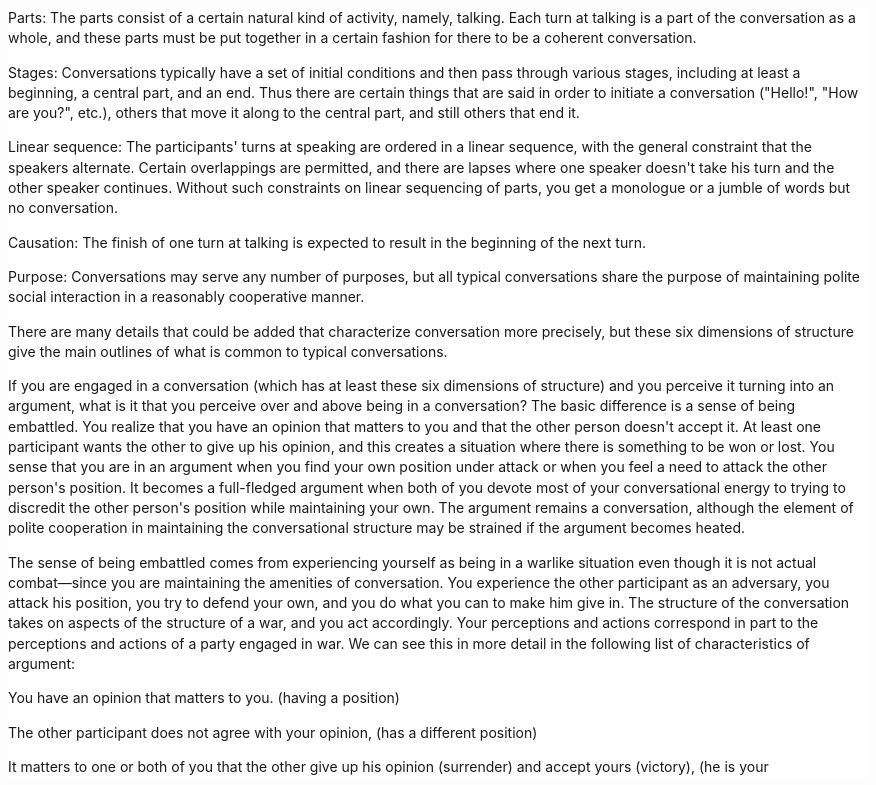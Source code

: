 

Parts:  The parts consist of a certain natural kind of activity, namely, talking. Each turn at talking is a part of the conversation as a whole, and these parts must be put together in a certain fashion for there to be a coherent conversation.



Stages:  Conversations typically have a set of initial conditions and then pass through various stages, including at least a beginning, a central part, and an end. Thus there are certain things that are said in order to initiate a conversation ("Hello!", "How are you?", etc.), others that move it along to the central part, and still others that end it.



Linear sequence:  The participants' turns at speaking are ordered in a linear sequence, with the general constraint that the speakers alternate. Certain overlappings are permitted, and there are lapses where one speaker doesn't take his turn and the other speaker continues. Without such constraints on linear sequencing of parts, you get a monologue or a jumble of words but no conversation.



Causation:  The finish of one turn at talking is expected to result in the beginning of the next turn.



Purpose:  Conversations may serve any number of purposes, but all typical conversations share the purpose of maintaining polite social interaction in a reasonably cooperative manner.



There are many details that could be added that characterize conversation more precisely, but these six dimensions of structure give the main outlines of what is common to typical conversations.

If you are engaged in a conversation (which has at least these six dimensions of structure) and you perceive it turning into an argument, what is it that you perceive over and above being in a conversation? The basic difference is a sense of being embattled. You realize that you have an opinion that matters to you and that the other person doesn't accept it. At least one participant wants the other to give up his opinion, and this creates a situation where there is something to be won or lost. You sense that you are in an argument when you find your own position under attack or when you feel a need to attack the other person's position. It becomes a full-fledged argument when both of you devote most of your conversational energy to trying to discredit the other person's position while maintaining your own. The argument remains a conversation, although the element of polite cooperation in maintaining the conversational structure may be strained if the argument becomes heated.

The sense of being embattled comes from experiencing yourself as being in a warlike situation even though it is not actual combat—since you are maintaining the amenities of conversation. You experience the other participant as an adversary, you attack his position, you try to defend your own, and you do what you can to make him give in. The structure of the conversation takes on aspects of the structure of a war, and you act accordingly. Your perceptions and actions correspond in part to the perceptions and actions of a party engaged in war. We can see this in more detail in the following list of characteristics of argument:



You have an opinion that matters to you.  (having a position)

The other participant does not agree with your opinion,  (has a different position)

It matters to one or both of you that the other give up his opinion  (surrender)  and accept yours  (victory), (he is your
